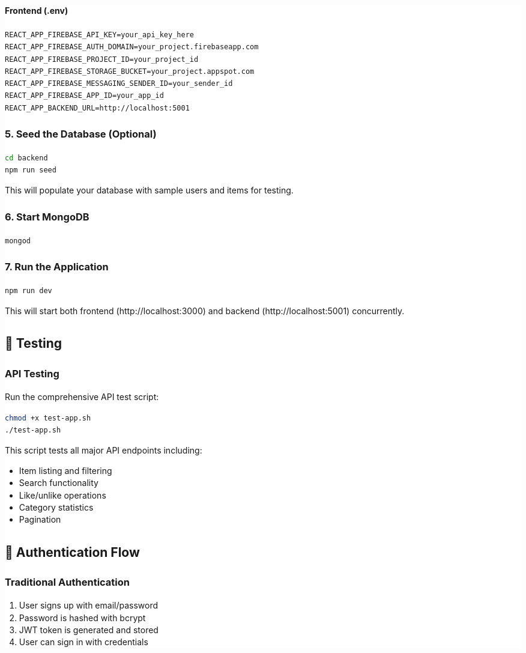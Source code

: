 #### Frontend (.env)
```env
REACT_APP_FIREBASE_API_KEY=your_api_key_here
REACT_APP_FIREBASE_AUTH_DOMAIN=your_project.firebaseapp.com
REACT_APP_FIREBASE_PROJECT_ID=your_project_id
REACT_APP_FIREBASE_STORAGE_BUCKET=your_project.appspot.com
REACT_APP_FIREBASE_MESSAGING_SENDER_ID=your_sender_id
REACT_APP_FIREBASE_APP_ID=your_app_id
REACT_APP_BACKEND_URL=http://localhost:5001
```

### 5. Seed the Database (Optional)
```bash
cd backend
npm run seed
```
This will populate your database with sample users and items for testing.

### 6. Start MongoDB
```bash
mongod
```

### 7. Run the Application
```bash
npm run dev
```

This will start both frontend (http://localhost:3000) and backend (http://localhost:5001) concurrently.

## 🧪 Testing

### API Testing
Run the comprehensive API test script:
```bash
chmod +x test-app.sh
./test-app.sh
```

This script tests all major API endpoints including:
- Item listing and filtering
- Search functionality
- Like/unlike operations
- Category statistics
- Pagination

## 🔐 Authentication Flow

### Traditional Authentication
1. User signs up with email/password
2. Password is hashed with bcrypt
3. JWT token is generated and stored
4. User can sign in with credentials
